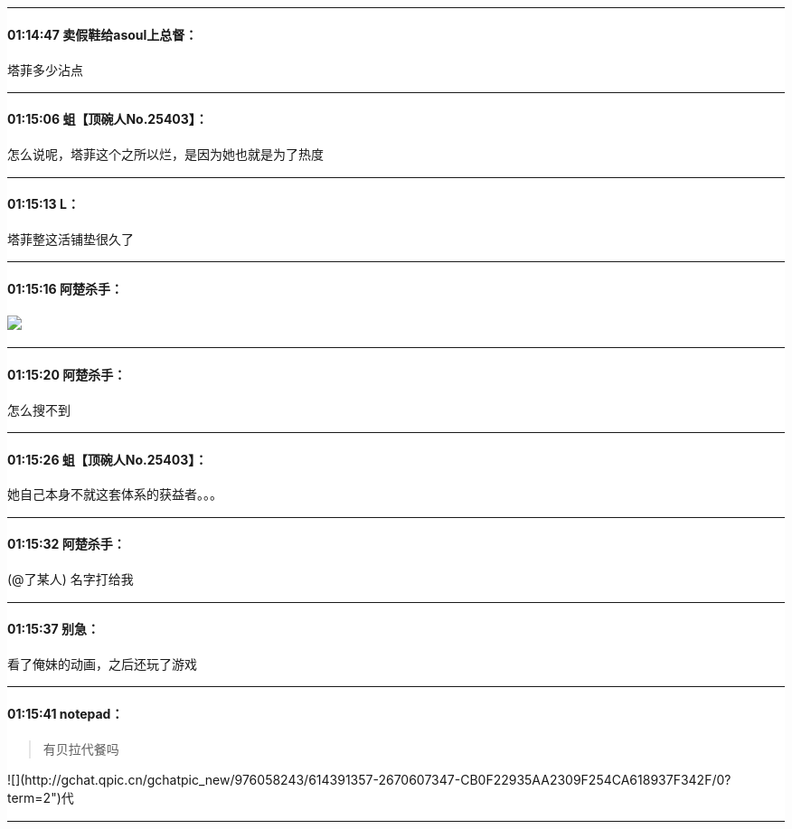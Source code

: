 *****

#### 01:14:47  卖假鞋给asoul上总督：

塔菲多少沾点

*****

#### 01:15:06  蛆【顶碗人No.25403】：

怎么说呢，塔菲这个之所以烂，是因为她也就是为了热度

*****

#### 01:15:13  L：

塔菲整这活铺垫很久了

*****

#### 01:15:16  阿楚杀手：

![](http://gchat.qpic.cn/gchatpic_new/1759772708/614391357-2366738218-AAFFC4AAEE4FEFBE3C046E5AEB0E3D86/0?term=2")

*****

#### 01:15:20  阿楚杀手：

怎么搜不到

*****

#### 01:15:26  蛆【顶碗人No.25403】：

她自己本身不就这套体系的获益者。。。

*****

#### 01:15:32  阿楚杀手：

(@了某人)  名字打给我

*****

#### 01:15:37  别急：

看了俺妹的动画，之后还玩了游戏

*****

#### 01:15:41  notepad：

<blockquote>有贝拉代餐吗</blockquote>
 ![](http://gchat.qpic.cn/gchatpic_new/976058243/614391357-2670607347-CB0F22935AA2309F254CA618937F342F/0?term=2")代

*****
